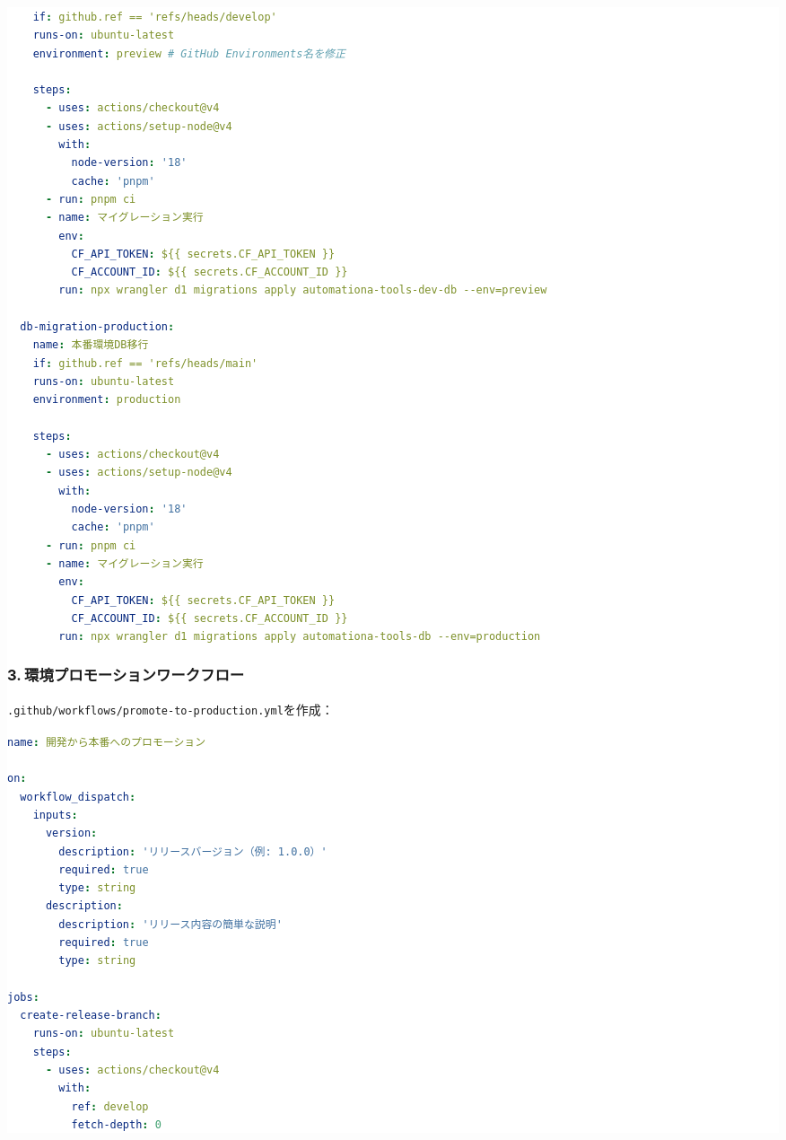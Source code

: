 ```yaml
    if: github.ref == 'refs/heads/develop'
    runs-on: ubuntu-latest
    environment: preview # GitHub Environments名を修正

    steps:
      - uses: actions/checkout@v4
      - uses: actions/setup-node@v4
        with:
          node-version: '18'
          cache: 'pnpm'
      - run: pnpm ci
      - name: マイグレーション実行
        env:
          CF_API_TOKEN: ${{ secrets.CF_API_TOKEN }}
          CF_ACCOUNT_ID: ${{ secrets.CF_ACCOUNT_ID }}
        run: npx wrangler d1 migrations apply automationa-tools-dev-db --env=preview

  db-migration-production:
    name: 本番環境DB移行
    if: github.ref == 'refs/heads/main'
    runs-on: ubuntu-latest
    environment: production

    steps:
      - uses: actions/checkout@v4
      - uses: actions/setup-node@v4
        with:
          node-version: '18'
          cache: 'pnpm'
      - run: pnpm ci
      - name: マイグレーション実行
        env:
          CF_API_TOKEN: ${{ secrets.CF_API_TOKEN }}
          CF_ACCOUNT_ID: ${{ secrets.CF_ACCOUNT_ID }}
        run: npx wrangler d1 migrations apply automationa-tools-db --env=production
```

### 3. 環境プロモーションワークフロー

`.github/workflows/promote-to-production.yml`を作成：

```yaml
name: 開発から本番へのプロモーション

on:
  workflow_dispatch:
    inputs:
      version:
        description: 'リリースバージョン（例: 1.0.0）'
        required: true
        type: string
      description:
        description: 'リリース内容の簡単な説明'
        required: true
        type: string

jobs:
  create-release-branch:
    runs-on: ubuntu-latest
    steps:
      - uses: actions/checkout@v4
        with:
          ref: develop
          fetch-depth: 0
```